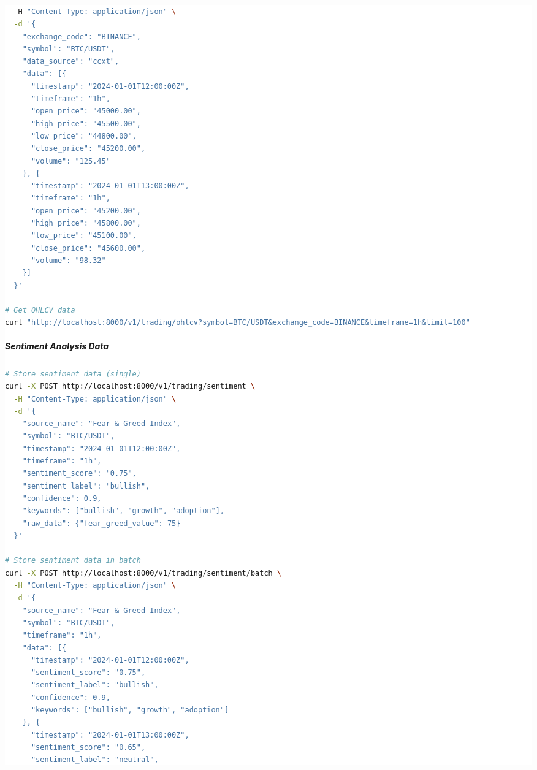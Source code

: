 ```bash
  -H "Content-Type: application/json" \
  -d '{
    "exchange_code": "BINANCE",
    "symbol": "BTC/USDT",
    "data_source": "ccxt",
    "data": [{
      "timestamp": "2024-01-01T12:00:00Z",
      "timeframe": "1h",
      "open_price": "45000.00",
      "high_price": "45500.00",
      "low_price": "44800.00",
      "close_price": "45200.00",
      "volume": "125.45"
    }, {
      "timestamp": "2024-01-01T13:00:00Z",
      "timeframe": "1h",
      "open_price": "45200.00",
      "high_price": "45800.00",
      "low_price": "45100.00",
      "close_price": "45600.00",
      "volume": "98.32"
    }]
  }'

# Get OHLCV data
curl "http://localhost:8000/v1/trading/ohlcv?symbol=BTC/USDT&exchange_code=BINANCE&timeframe=1h&limit=100"
```

##### **Sentiment Analysis Data**
```bash
# Store sentiment data (single)
curl -X POST http://localhost:8000/v1/trading/sentiment \
  -H "Content-Type: application/json" \
  -d '{
    "source_name": "Fear & Greed Index",
    "symbol": "BTC/USDT",
    "timestamp": "2024-01-01T12:00:00Z",
    "timeframe": "1h",
    "sentiment_score": "0.75",
    "sentiment_label": "bullish",
    "confidence": 0.9,
    "keywords": ["bullish", "growth", "adoption"],
    "raw_data": {"fear_greed_value": 75}
  }'

# Store sentiment data in batch
curl -X POST http://localhost:8000/v1/trading/sentiment/batch \
  -H "Content-Type: application/json" \
  -d '{
    "source_name": "Fear & Greed Index",
    "symbol": "BTC/USDT",
    "timeframe": "1h",
    "data": [{
      "timestamp": "2024-01-01T12:00:00Z",
      "sentiment_score": "0.75",
      "sentiment_label": "bullish",
      "confidence": 0.9,
      "keywords": ["bullish", "growth", "adoption"]
    }, {
      "timestamp": "2024-01-01T13:00:00Z",
      "sentiment_score": "0.65",
      "sentiment_label": "neutral",
```